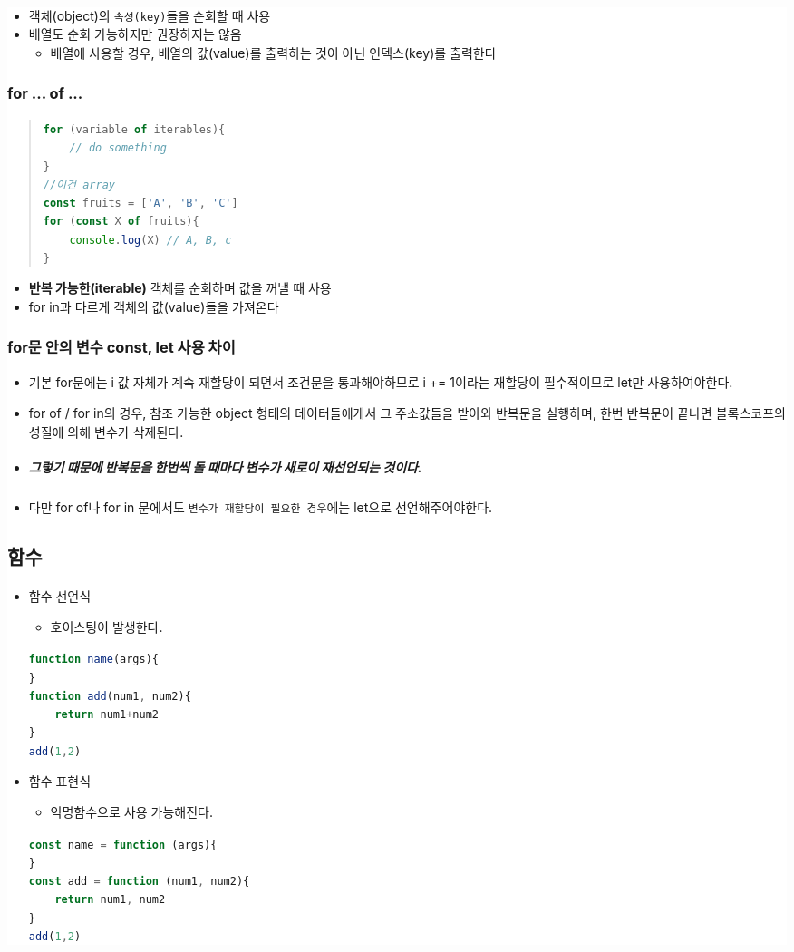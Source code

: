 - 객체(object)의 `속성(key)`들을 순회할 때 사용
- 배열도 순회 가능하지만 권장하지는 않음
  - 배열에 사용할 경우, 배열의 값(value)를 출력하는 것이 아닌 인덱스(key)를 출력한다

### for ... of ...

> ```js
> for (variable of iterables){
>     // do something
> }
> //이건 array
> const fruits = ['A', 'B', 'C']
> for (const X of fruits){
>     console.log(X) // A, B, c
> }
> ```

- __반복 가능한(iterable)__ 객체를 순회하며 값을 꺼낼 때 사용
- for in과 다르게 객체의 값(value)들을 가져온다

### for문 안의 변수 const, let 사용 차이

- 기본 for문에는 i 값 자체가 계속 재할당이 되면서 조건문을 통과해야하므로
  i += 1이라는 재할당이 필수적이므로 let만 사용하여야한다.

- for of / for in의 경우, 참조 가능한 object 형태의 데이터들에게서 그 주소값들을 받아와 반복문을 실행하며, 한번 반복문이 끝나면 블록스코프의 성질에 의해 변수가 삭제된다.

-  ##### 그렇기 때문에 반복문을 한번씩 돌 때마다 변수가 새로이 재선언되는 것이다.

- 다만 for of나 for in 문에서도 `변수가 재할당이 필요한 경우`에는 let으로 선언해주어야한다.



## 함수

- 함수 선언식

  -  호이스팅이 발생한다.

  ```js
  function name(args){
  }
  function add(num1, num2){
      return num1+num2
  }
  add(1,2)
  ```

- 함수 표현식

  - 익명함수으로 사용 가능해진다.

  ```js
  const name = function (args){
  }
  const add = function (num1, num2){
      return num1, num2
  }
  add(1,2)
  ```
